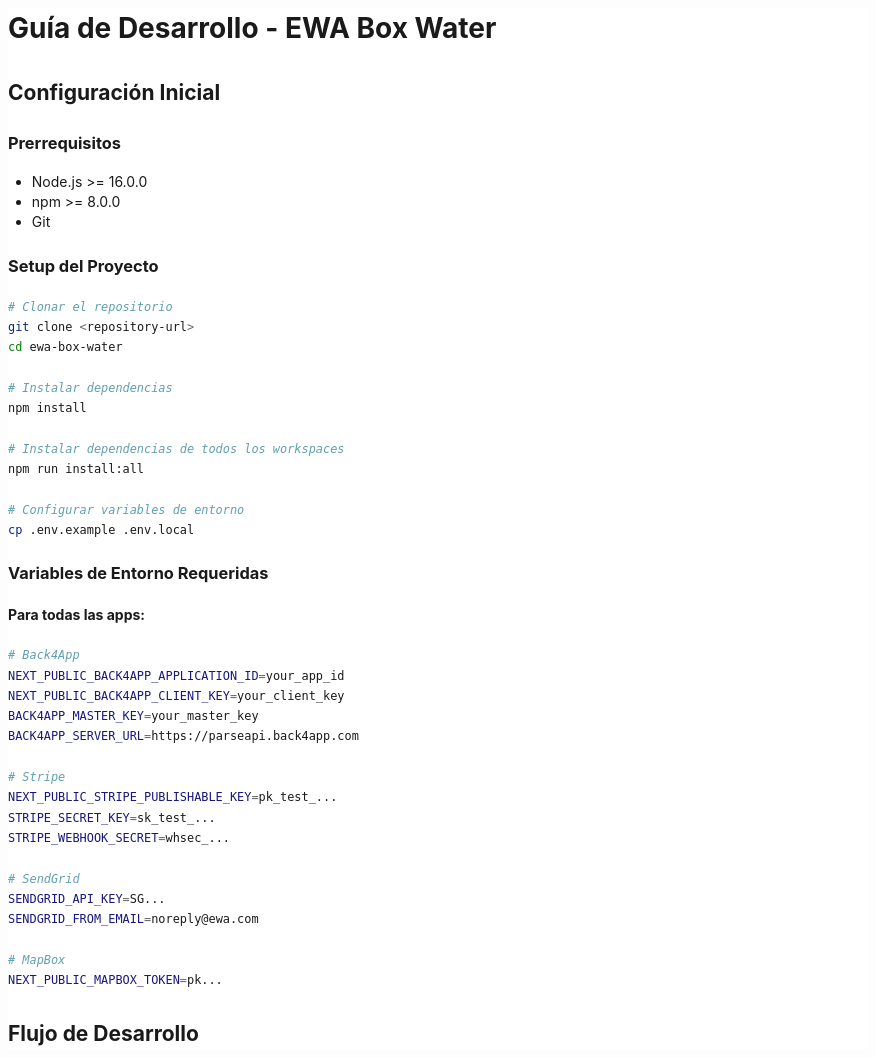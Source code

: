 # Guía de Desarrollo - EWA Box Water

## Configuración Inicial

### Prerrequisitos
- Node.js >= 16.0.0
- npm >= 8.0.0
- Git

### Setup del Proyecto
```bash
# Clonar el repositorio
git clone <repository-url>
cd ewa-box-water

# Instalar dependencias
npm install

# Instalar dependencias de todos los workspaces
npm run install:all

# Configurar variables de entorno
cp .env.example .env.local
```

### Variables de Entorno Requeridas

#### Para todas las apps:
```bash
# Back4App
NEXT_PUBLIC_BACK4APP_APPLICATION_ID=your_app_id
NEXT_PUBLIC_BACK4APP_CLIENT_KEY=your_client_key
BACK4APP_MASTER_KEY=your_master_key
BACK4APP_SERVER_URL=https://parseapi.back4app.com

# Stripe
NEXT_PUBLIC_STRIPE_PUBLISHABLE_KEY=pk_test_...
STRIPE_SECRET_KEY=sk_test_...
STRIPE_WEBHOOK_SECRET=whsec_...

# SendGrid
SENDGRID_API_KEY=SG...
SENDGRID_FROM_EMAIL=noreply@ewa.com

# MapBox
NEXT_PUBLIC_MAPBOX_TOKEN=pk...
```

## Flujo de Desarrollo
